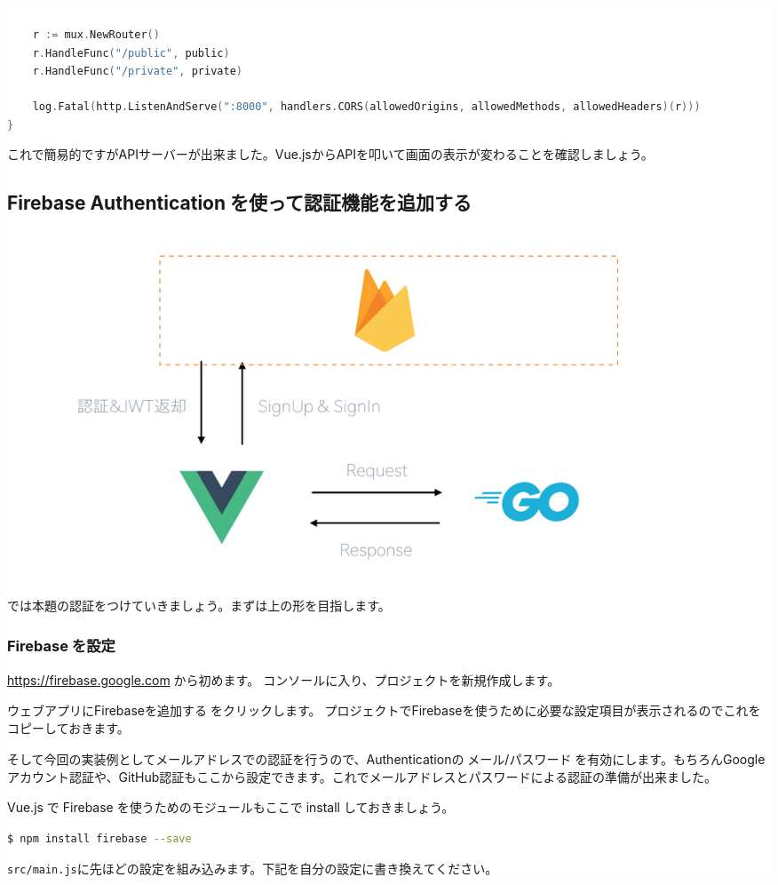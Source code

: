 ```go:main.go

	r := mux.NewRouter()
	r.HandleFunc("/public", public)
	r.HandleFunc("/private", private)

	log.Fatal(http.ListenAndServe(":8000", handlers.CORS(allowedOrigins, allowedMethods, allowedHeaders)(r)))
}
```

これで簡易的ですがAPIサーバーが出来ました。Vue.jsからAPIを叩いて画面の表示が変わることを確認しましょう。

## Firebase Authentication を使って認証機能を追加する

<img width="887" alt="スクリーンショット 2018-06-18 18.45.55.png" src="../../img/qiita-d3e016d01162e9d9de80-11.png">

では本題の認証をつけていきましょう。まずは上の形を目指します。

### Firebase を設定

https://firebase.google.com から初めます。
コンソールに入り、プロジェクトを新規作成します。

ウェブアプリにFirebaseを追加する をクリックします。
プロジェクトでFirebaseを使うために必要な設定項目が表示されるのでこれをコピーしておきます。

そして今回の実装例としてメールアドレスでの認証を行うので、Authenticationの メール/パスワード を有効にします。もちろんGoogleアカウント認証や、GitHub認証もここから設定できます。これでメールアドレスとパスワードによる認証の準備が出来ました。

Vue.js で Firebase を使うためのモジュールもここで install しておきましょう。

```bash
$ npm install firebase --save
```
`src/main.js`に先ほどの設定を組み込みます。下記を自分の設定に書き換えてください。
